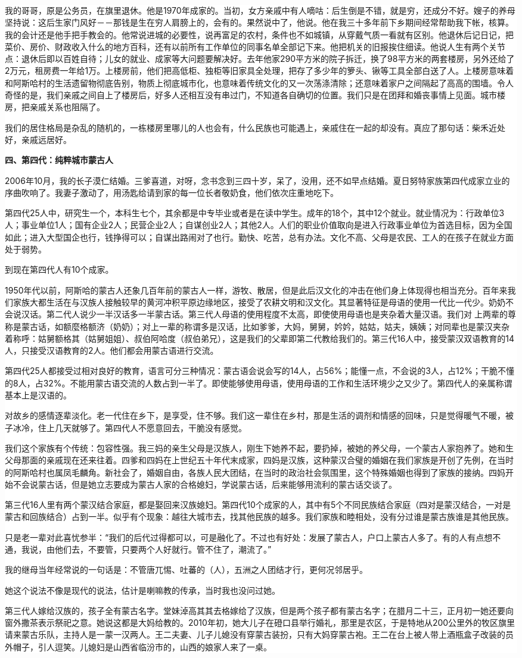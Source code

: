  </p>
 <p>
  我的哥哥，原是公务员，在旗里退休。他是1970年成家的。当初，女方亲戚中有人嘀咕：后生倒是不错，就是穷，还成分不好。嫂子的养母坚持说：这后生家门风好－－那钱是生在穷人肩膀上的，会有的。果然说中了，他说。他在我三十多年前下乡期间经常帮助我下帐，核算。我的会计还是他手把手教会的。他常说进城的必要性，说再富足的农村，条件也不如城镇，从穿戴气质一看就有区别。他退休后记日记，把菜价、房价、财政收入什么的地方百科，还有以前所有工作单位的同事名单全部记下来。他把机关的旧报挨住细读。他说人生有两个关节点：退休后即以百姓自待；儿女的就业、成家等大问题要解决好。去年他家290平方米的院子拆迁，换了98平方米的两套楼房，另外还给了2万元，租房费一年给1万。上楼房前，他们把高低柜、独柜等旧家具全处理，把存了多少年的箩头、锹等工具全部白送了人。上楼房意味着和阿斯哈村的生活遗留物彻底告别，物质上彻底城市化，也意味着传统文化的又一次荡涤清除；还意味着家户之间隔起了高高的围墙。令人奇怪的是，我们亲戚之间自上了楼房后，好多人还相互没有串过门，不知道各自确切的位置。我们只是在团拜和婚丧事情上见面。城市楼房，把亲戚关系也阻隔了。
 </p>
 <p>
  我们的居住格局是杂乱的随机的，一栋楼房里哪儿的人也会有，什么民族也可能遇上，亲戚住在一起的却没有。真应了那句话：柴禾近处好，亲戚远居好。
 </p>
 <p>
  <strong>
   四、第四代：纯粹城市蒙古人
  </strong>
 </p>
 <p>
  2006年10月，我的长子漠仁结婚。三爹喜道，对呀，念书念到三四十岁，呆了，没用，还不如早点结婚。夏日努特家族第四代成家立业的序曲吹响了。我妻子激动了，用汤匙给请到家的每一位长者敬奶食，他们依次庄重地吃下。
 </p>
 <p>
  第四代25人中，研究生一个，本科生七个，其余都是中专毕业或者是在读中学生。成年的18个，其中12个就业。就业情况为：行政单位3人；事业单位1人；国有企业2人；民营企业2人；自谋创业2人；其他2人。人们的职业价值取向是进入行政事业单位为首选目标，因为全国如此；进入大型国企也行，钱挣得可以；自谋出路闹对了也行。勤快、吃苦，总有办法。文化不高、父母是农民、工人的在孩子在就业方面处于弱势。
 </p>
 <p>
  到现在第四代人有10个成家。
 </p>
 <p>
  1950年代以前，阿斯哈的蒙古人还象几百年前的蒙古人一样，游牧、散居，但是此后汉文化的冲击在他们身上体现得也相当充分。百年来我们家族大都生活在与汉族人接触较早的黄河冲积平原边缘地区，接受了农耕文明和汉文化。其显著特征是母语的使用一代比一代少。奶奶不会说汉话。第二代人说少一半汉话多一半蒙古话。第三代人母语的使用程度不太高，即使使用母语也是夹杂着大量汉语。我们对 上两辈的尊称是蒙古话，如额麼格额济（奶奶）；对上一辈的称谓多是汉话，比如爹爹，大妈，舅舅，妗妗，姑姑，姑夫，姨姨；对同辈也是蒙汉夹杂着称呼：姑舅额格其（姑舅姐姐）、叔伯阿哈度（叔伯弟兄），这是我们的父辈即第二代教给我们的。第三代16人中，接受蒙汉双语教育的14人，只接受汉语教育的2人。他们都会用蒙古语进行交流。
 </p>
 <p>
  第四代25人都接受过相对良好的教育，语言可分三种情况：蒙古语会说会写的14人，占56%；能懂一点，不会说的3人，占12%；干脆不懂的8人，占32%。不能用蒙古语交流的人数占到一半了。即使能够使用母语，使用母语的工作和生活环境少之又少了。第四代人的亲属称谓基本上是汉语的。
 </p>
 <p>
  对故乡的感情逐辈淡化。老一代住在乡下，是享受，住不够。我们这一辈住在乡村，那是生活的调剂和情感的回味，只是觉得暖气不暖，被子冰冷，住上几天就够了。第四代人不愿意回去，干脆没有感觉。
 </p>
 <p>
  我们这个家族有个传统：包容性强。我三妈的亲生父母是汉族人，刚生下她养不起，要扔掉，被她的养父母，一个蒙古人家抱养了。她和生父母那面的亲戚现在还来往着。四爹和四妈在上世纪五十年代末成家，四妈是汉族，这种蒙汉合璧的婚姻在我们家族是开创了先例，在当时的阿斯哈村也属凤毛麟角。新社会了，婚姻自由，各族人民大团结，在当时的政治社会氛围里，这个特殊婚姻也得到了家族的接纳。四妈开始不会说蒙古话，但是她立志要成为蒙古人家的合格媳妇，学说蒙古话，后来能够用流利的蒙古话交谈了。
 </p>
 <p>
  第三代16人里有两个蒙汉结合家庭，都是娶回来汉族媳妇。第四代10个成家的人，其中有5个不同民族结合家庭（四对是蒙汉结合，一对是蒙古和回族结合）占到一半。似乎有个现象：越往大城市去，找其他民族的越多。我们家族和睦相处，没有分过谁是蒙古族谁是其他民族。
 </p>
 <p>
  只是老一辈对此喜忧参半：“我们的后代过得都可以，可是融化了。不过也有好处：发展了蒙古人，户口上蒙古人多了。有的人有点想不通，我说，由他们去，不要管，只要两个人好就行。管不住了，潮流了。”
 </p>
 <p>
  我的继母当年经常说的一句话是：不管唐兀惕、吐蕃的（人），五洲之人团结才行，更何况邻居乎。
 </p>
 <p>
  她这个说法不像是现代的说法，估计是喇嘛教的传承，当时我也没问过她。
 </p>
 <p>
  第三代人嫁给汉族的，孩子全有蒙古名字。堂妹淖高其其去格嫁给了汉族，但是两个孩子都有蒙古名字；在腊月二十三，正月初一她还要向窗外撒茶表示祭祀之意。她说这都是大妈给教的。2010年初，她大儿子在磴口县举行婚礼，那里是农区，于是特地从200公里外的牧区旗里请来蒙古乐队，主持人是一蒙一汉两人。王二夫妻、儿子儿媳没有穿蒙古装扮，只有大妈穿蒙古袍。王二在台上被人带上酒瓶盒子改装的员外帽子，引人逗笑。儿媳妇是山西省临汾市的，山西的娘家人来了一桌。
  <br/>